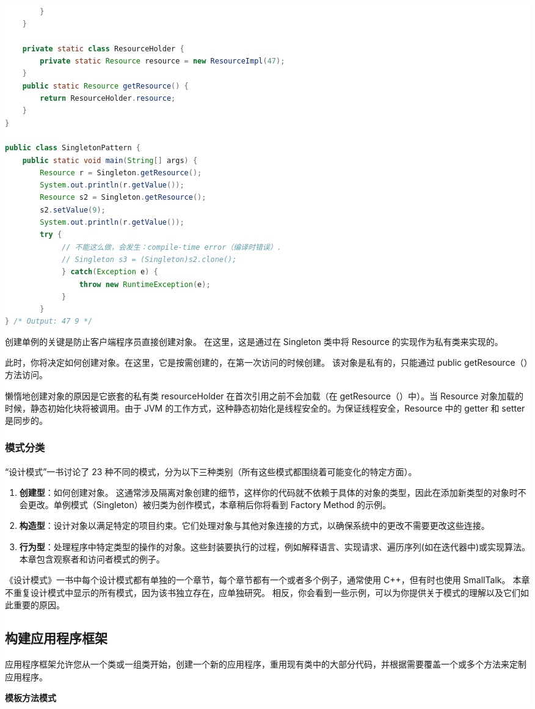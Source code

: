 ```java
        }
    }

    private static class ResourceHolder {
        private static Resource resource = new ResourceImpl(47);
    }
    public static Resource getResource() {
        return ResourceHolder.resource;
    }
}

public class SingletonPattern {
    public static void main(String[] args) {
        Resource r = Singleton.getResource();
        System.out.println(r.getValue());
        Resource s2 = Singleton.getResource();
        s2.setValue(9);
        System.out.println(r.getValue());
        try {
             // 不能这么做，会发生：compile-time error（编译时错误）.
             // Singleton s3 = (Singleton)s2.clone();
             } catch(Exception e) {
                 throw new RuntimeException(e);
             }
        }
} /* Output: 47 9 */
```

创建单例的关键是防止客户端程序员直接创建对象。 在这里，这是通过在 Singleton 类中将 Resource 的实现作为私有类来实现的。

此时，你将决定如何创建对象。在这里，它是按需创建的，在第一次访问的时候创建。 该对象是私有的，只能通过 public getResource（）方法访问。

懒惰地创建对象的原因是它嵌套的私有类 resourceHolder 在首次引用之前不会加载（在 getResource（）中）。当 Resource 对象加载的时候，静态初始化块将被调用。由于 JVM 的工作方式，这种静态初始化是线程安全的。为保证线程安全，Resource 中的 getter 和 setter 是同步的。

### 模式分类

“设计模式”一书讨论了 23 种不同的模式，分为以下三种类别（所有这些模式都围绕着可能变化的特定方面）。

1. **创建型**：如何创建对象。 这通常涉及隔离对象创建的细节，这样你的代码就不依赖于具体的对象的类型，因此在添加新类型的对象时不会更改。单例模式（Singleton）被归类为创作模式，本章稍后你将看到 Factory Method 的示例。

2. **构造型**：设计对象以满足特定的项目约束。它们处理对象与其他对象连接的方式，以确保系统中的更改不需要更改这些连接。

3. **行为型**：处理程序中特定类型的操作的对象。这些封装要执行的过程，例如解释语言、实现请求、遍历序列(如在迭代器中)或实现算法。本章包含观察者和访问者模式的例子。

《设计模式》一书中每个设计模式都有单独的一个章节，每个章节都有一个或者多个例子，通常使用 C++，但有时也使用 SmallTalk。 本章不重复设计模式中显示的所有模式，因为该书独立存在，应单独研究。 相反，你会看到一些示例，可以为你提供关于模式的理解以及它们如此重要的原因。

## 构建应用程序框架

应用程序框架允许您从一个类或一组类开始，创建一个新的应用程序，重用现有类中的大部分代码，并根据需要覆盖一个或多个方法来定制应用程序。

**模板方法模式**
